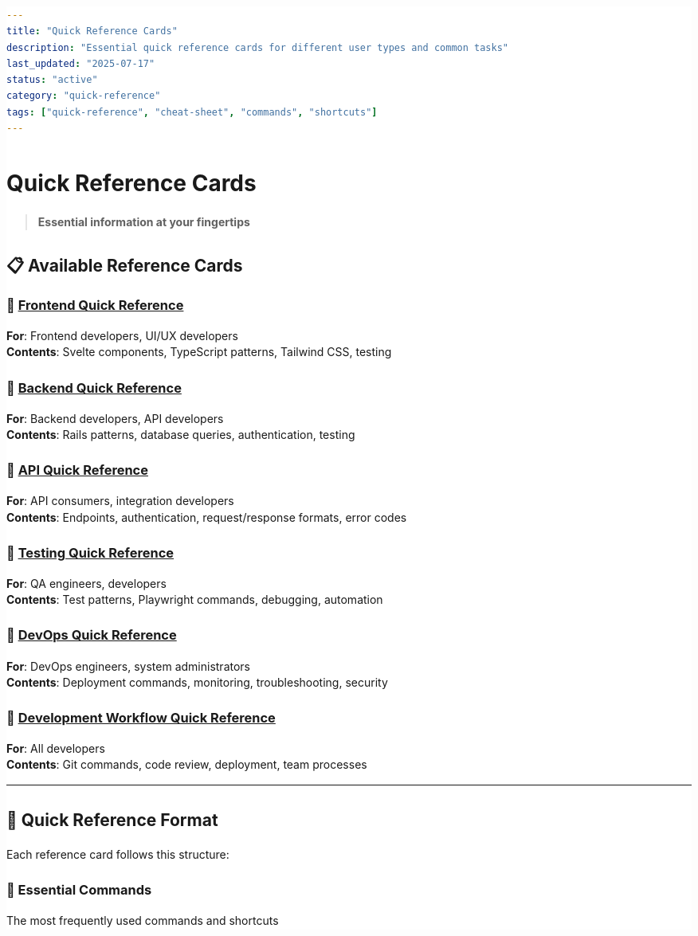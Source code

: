 ```yaml
---
title: "Quick Reference Cards"
description: "Essential quick reference cards for different user types and common tasks"
last_updated: "2025-07-17"
status: "active"
category: "quick-reference"
tags: ["quick-reference", "cheat-sheet", "commands", "shortcuts"]
---
```


# Quick Reference Cards

> **Essential information at your fingertips**

## 📋 Available Reference Cards

### 🎨 [Frontend Quick Reference](./frontend.md)
**For**: Frontend developers, UI/UX developers  
**Contents**: Svelte components, TypeScript patterns, Tailwind CSS, testing

### 🔧 [Backend Quick Reference](./backend.md)
**For**: Backend developers, API developers  
**Contents**: Rails patterns, database queries, authentication, testing

### 📡 [API Quick Reference](./api.md)
**For**: API consumers, integration developers  
**Contents**: Endpoints, authentication, request/response formats, error codes

### 🧪 [Testing Quick Reference](./testing.md)
**For**: QA engineers, developers  
**Contents**: Test patterns, Playwright commands, debugging, automation

### 🚀 [DevOps Quick Reference](./devops.md)
**For**: DevOps engineers, system administrators  
**Contents**: Deployment commands, monitoring, troubleshooting, security

### 🎯 [Development Workflow Quick Reference](./workflow.md)
**For**: All developers  
**Contents**: Git commands, code review, deployment, team processes

---

## 🎯 Quick Reference Format

Each reference card follows this structure:

### 🚀 Essential Commands
The most frequently used commands and shortcuts
